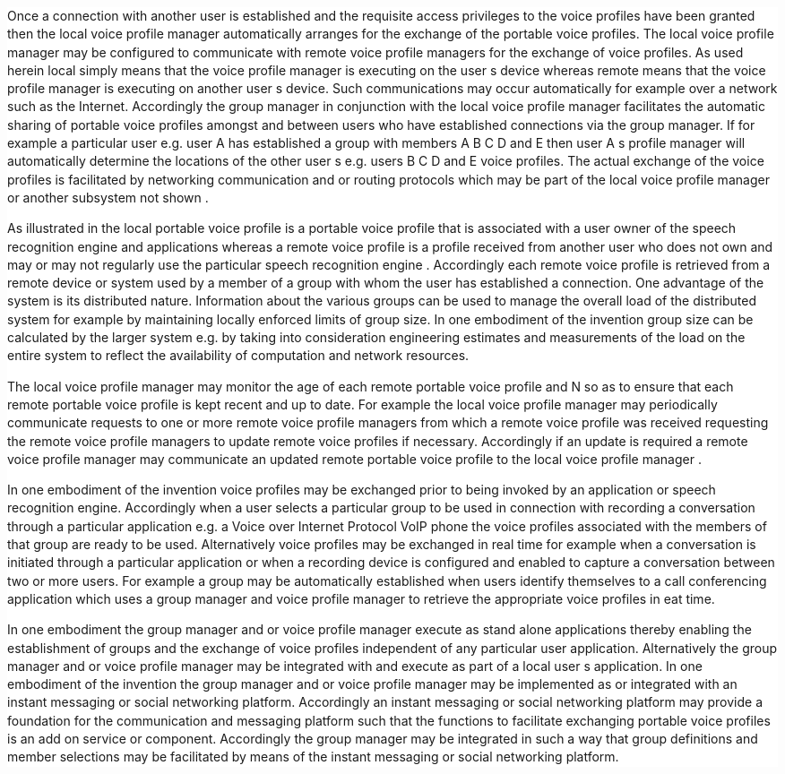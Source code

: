 Once a connection with another user is established and the requisite access privileges to the voice profiles have been granted then the local voice profile manager automatically arranges for the exchange of the portable voice profiles. The local voice profile manager may be configured to communicate with remote voice profile managers for the exchange of voice profiles. As used herein local simply means that the voice profile manager is executing on the user s device whereas remote means that the voice profile manager is executing on another user s device. Such communications may occur automatically for example over a network such as the Internet. Accordingly the group manager in conjunction with the local voice profile manager facilitates the automatic sharing of portable voice profiles amongst and between users who have established connections via the group manager. If for example a particular user e.g. user A has established a group with members A B C D and E then user A s profile manager will automatically determine the locations of the other user s e.g. users B C D and E voice profiles. The actual exchange of the voice profiles is facilitated by networking communication and or routing protocols which may be part of the local voice profile manager or another subsystem not shown .

As illustrated in the local portable voice profile is a portable voice profile that is associated with a user owner of the speech recognition engine and applications whereas a remote voice profile is a profile received from another user who does not own and may or may not regularly use the particular speech recognition engine . Accordingly each remote voice profile is retrieved from a remote device or system used by a member of a group with whom the user has established a connection. One advantage of the system is its distributed nature. Information about the various groups can be used to manage the overall load of the distributed system for example by maintaining locally enforced limits of group size. In one embodiment of the invention group size can be calculated by the larger system e.g. by taking into consideration engineering estimates and measurements of the load on the entire system to reflect the availability of computation and network resources.

The local voice profile manager may monitor the age of each remote portable voice profile and N so as to ensure that each remote portable voice profile is kept recent and up to date. For example the local voice profile manager may periodically communicate requests to one or more remote voice profile managers from which a remote voice profile was received requesting the remote voice profile managers to update remote voice profiles if necessary. Accordingly if an update is required a remote voice profile manager may communicate an updated remote portable voice profile to the local voice profile manager .

In one embodiment of the invention voice profiles may be exchanged prior to being invoked by an application or speech recognition engine. Accordingly when a user selects a particular group to be used in connection with recording a conversation through a particular application e.g. a Voice over Internet Protocol VoIP phone the voice profiles associated with the members of that group are ready to be used. Alternatively voice profiles may be exchanged in real time for example when a conversation is initiated through a particular application or when a recording device is configured and enabled to capture a conversation between two or more users. For example a group may be automatically established when users identify themselves to a call conferencing application which uses a group manager and voice profile manager to retrieve the appropriate voice profiles in eat time.

In one embodiment the group manager and or voice profile manager execute as stand alone applications thereby enabling the establishment of groups and the exchange of voice profiles independent of any particular user application. Alternatively the group manager and or voice profile manager may be integrated with and execute as part of a local user s application. In one embodiment of the invention the group manager and or voice profile manager may be implemented as or integrated with an instant messaging or social networking platform. Accordingly an instant messaging or social networking platform may provide a foundation for the communication and messaging platform such that the functions to facilitate exchanging portable voice profiles is an add on service or component. Accordingly the group manager may be integrated in such a way that group definitions and member selections may be facilitated by means of the instant messaging or social networking platform.
